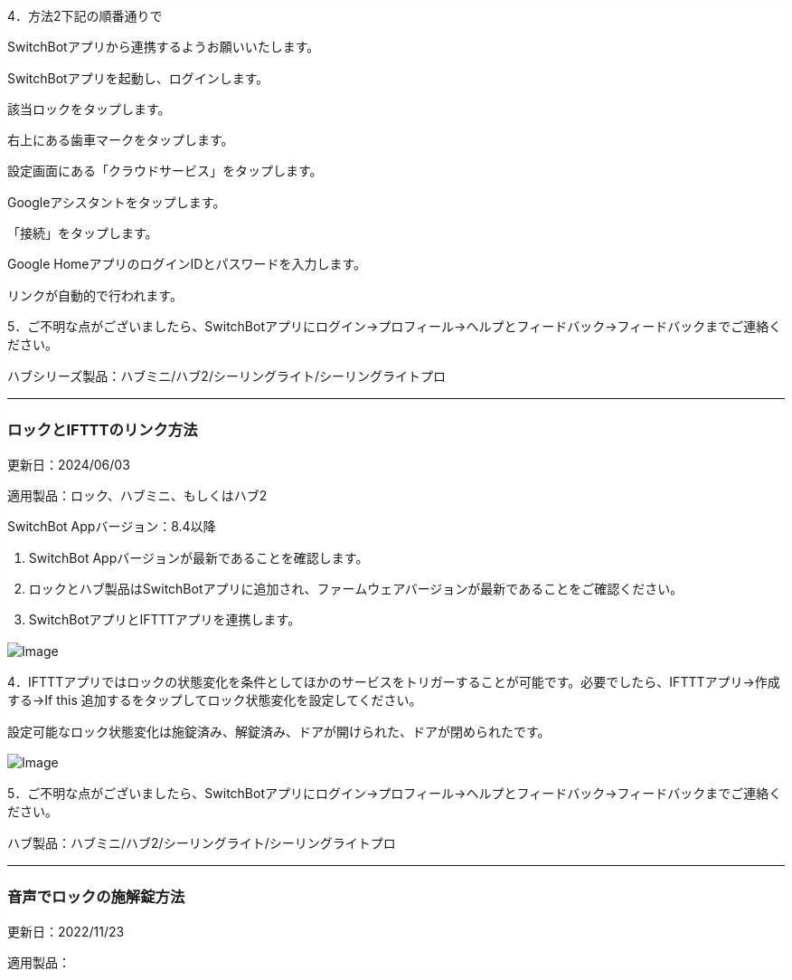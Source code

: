 4．方法2下記の順番通りで

SwitchBotアプリから連携するようお願いいたします。

SwitchBotアプリを起動し、ログインします。

該当ロックをタップします。

右上にある歯車マークをタップします。

設定画面にある「クラウドサービス」をタップします。

Googleアシスタントをタップします。

「接続」をタップします。

Google HomeアプリのログインIDとパスワードを入力します。

リンクが自動的で行われます。

5．ご不明な点がございましたら、SwitchBotアプリにログイン→プロフィール→ヘルプとフィードバック→フィードバックまでご連絡ください。

ハブシリーズ製品：ハブミニ/ハブ2/シーリングライト/シーリングライトプロ



---
### ロックとIFTTTのリンク方法

更新日：2024/06/03

適用製品：ロック、ハブミニ、もしくはハブ2

SwitchBot Appバージョン：8.4以降

1. SwitchBot Appバージョンが最新であることを確認します。

2. ロックとハブ製品はSwitchBotアプリに追加され、ファームウェアバージョンが最新であることをご確認ください。

3. SwitchBotアプリとIFTTTアプリを連携します。

![Image](https://support.switch-bot.com/hc/article_attachments/4417308583319)

4．IFTTTアプリではロックの状態変化を条件としてほかのサービスをトリガーすることが可能です。必要でしたら、IFTTTアプリ→作成する→If this 追加するをタップしてロック状態変化を設定してください。

設定可能なロック状態変化は施錠済み、解錠済み、ドアが開けられた、ドアが閉められたです。

![Image](https://support.switch-bot.com/hc/article_attachments/4417287322135)

5．ご不明な点がございましたら、SwitchBotアプリにログイン→プロフィール→ヘルプとフィードバック→フィードバックまでご連絡ください。

ハブ製品：ハブミニ/ハブ2/シーリングライト/シーリングライトプロ



---
### 音声でロックの施解錠方法

更新日：2022/11/23

適用製品：
